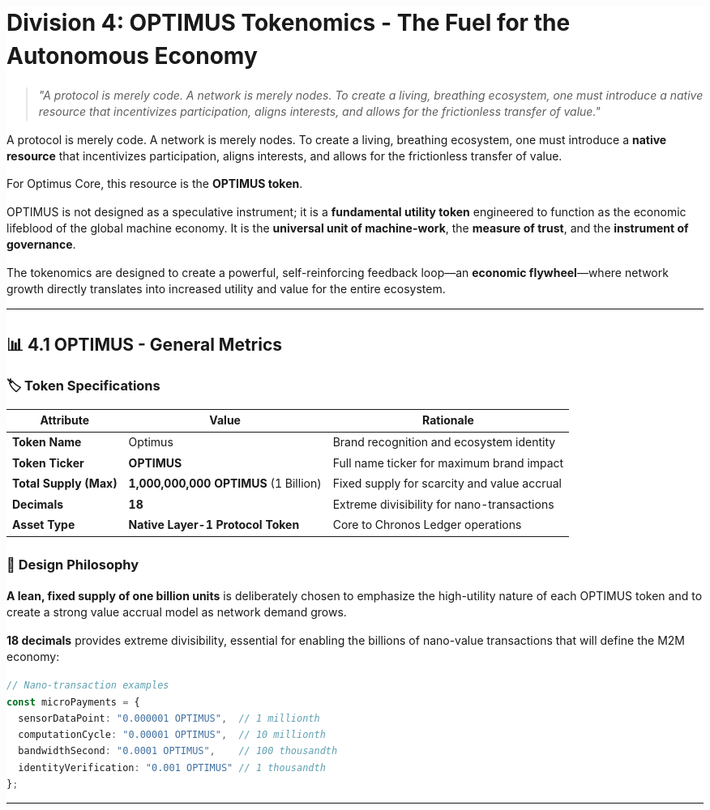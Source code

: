# Division 4: OPTIMUS Tokenomics - The Fuel for the Autonomous Economy

> *"A protocol is merely code. A network is merely nodes. To create a living, breathing ecosystem, one must introduce a native resource that incentivizes participation, aligns interests, and allows for the frictionless transfer of value."*

A protocol is merely code. A network is merely nodes. To create a living, breathing ecosystem, one must introduce a **native resource** that incentivizes participation, aligns interests, and allows for the frictionless transfer of value. 

For Optimus Core, this resource is the **OPTIMUS token**.

OPTIMUS is not designed as a speculative instrument; it is a **fundamental utility token** engineered to function as the economic lifeblood of the global machine economy. It is the **universal unit of machine-work**, the **measure of trust**, and the **instrument of governance**. 

The tokenomics are designed to create a powerful, self-reinforcing feedback loop—an **economic flywheel**—where network growth directly translates into increased utility and value for the entire ecosystem.

---

## 📊 **4.1 OPTIMUS - General Metrics**

### 🏷️ **Token Specifications**

| **Attribute** | **Value** | **Rationale** |
|--------------|-----------|---------------|
| **Token Name** | Optimus | Brand recognition and ecosystem identity |
| **Token Ticker** | **OPTIMUS** | Full name ticker for maximum brand impact |
| **Total Supply (Max)** | **1,000,000,000 OPTIMUS** (1 Billion) | Fixed supply for scarcity and value accrual |
| **Decimals** | **18** | Extreme divisibility for nano-transactions |
| **Asset Type** | **Native Layer-1 Protocol Token** | Core to Chronos Ledger operations |

### 🎯 **Design Philosophy**

**A lean, fixed supply of one billion units** is deliberately chosen to emphasize the high-utility nature of each OPTIMUS token and to create a strong value accrual model as network demand grows.

**18 decimals** provides extreme divisibility, essential for enabling the billions of nano-value transactions that will define the M2M economy:

```typescript
// Nano-transaction examples
const microPayments = {
  sensorDataPoint: "0.000001 OPTIMUS",  // 1 millionth
  computationCycle: "0.00001 OPTIMUS",  // 10 millionth  
  bandwidthSecond: "0.0001 OPTIMUS",    // 100 thousandth
  identityVerification: "0.001 OPTIMUS" // 1 thousandth
};
```

---